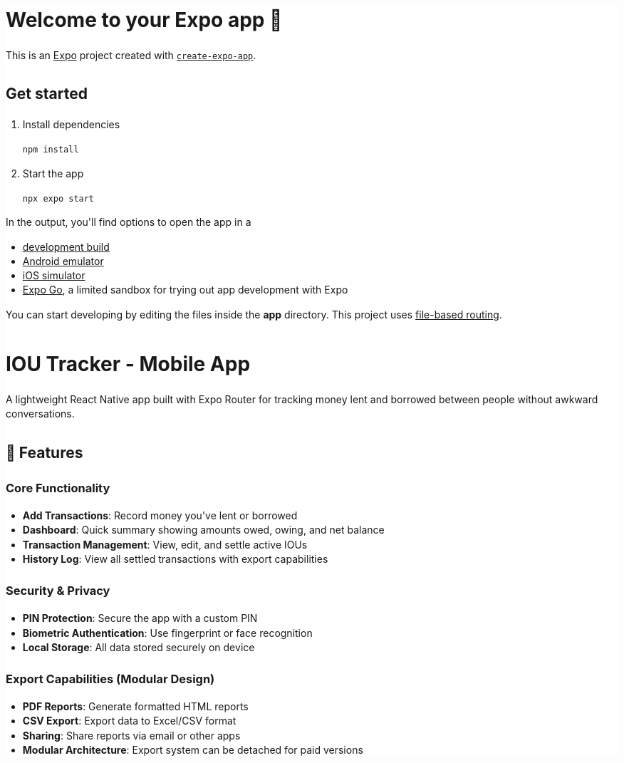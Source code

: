 # Welcome to your Expo app 👋

This is an [Expo](https://expo.dev) project created with [`create-expo-app`](https://www.npmjs.com/package/create-expo-app).

## Get started

1. Install dependencies

   ```bash
   npm install
   ```

2. Start the app

   ```bash
   npx expo start
   ```

In the output, you'll find options to open the app in a

- [development build](https://docs.expo.dev/develop/development-builds/introduction/)
- [Android emulator](https://docs.expo.dev/workflow/android-studio-emulator/)
- [iOS simulator](https://docs.expo.dev/workflow/ios-simulator/)
- [Expo Go](https://expo.dev/go), a limited sandbox for trying out app development with Expo

You can start developing by editing the files inside the **app** directory. This project uses [file-based routing](https://docs.expo.dev/router/introduction).

# IOU Tracker - Mobile App

A lightweight React Native app built with Expo Router for tracking money lent and borrowed between people without awkward conversations.

## 🌟 Features

### Core Functionality
- **Add Transactions**: Record money you've lent or borrowed
- **Dashboard**: Quick summary showing amounts owed, owing, and net balance
- **Transaction Management**: View, edit, and settle active IOUs
- **History Log**: View all settled transactions with export capabilities

### Security & Privacy
- **PIN Protection**: Secure the app with a custom PIN
- **Biometric Authentication**: Use fingerprint or face recognition
- **Local Storage**: All data stored securely on device

### Export Capabilities (Modular Design)
- **PDF Reports**: Generate formatted HTML reports
- **CSV Export**: Export data to Excel/CSV format
- **Sharing**: Share reports via email or other apps
- **Modular Architecture**: Export system can be detached for paid versions
